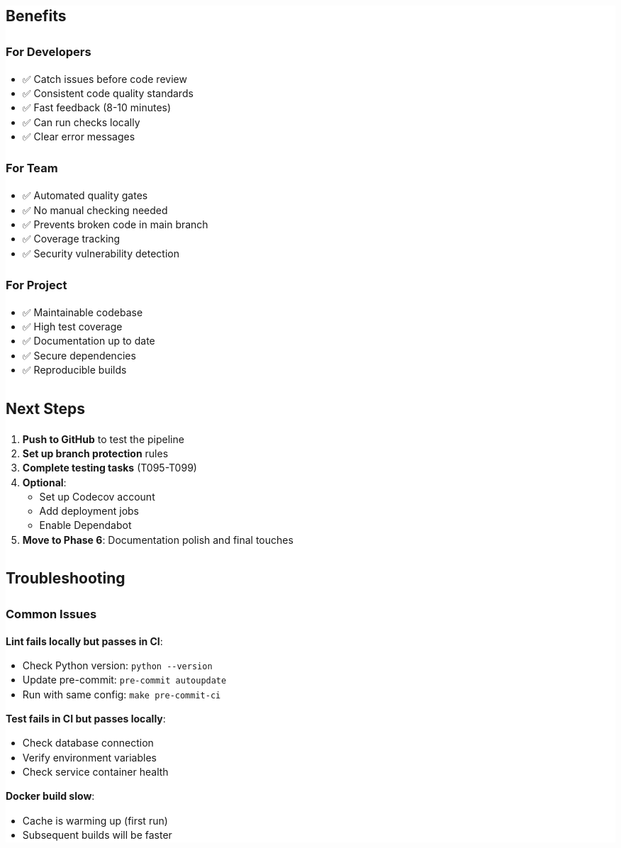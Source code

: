 ## Benefits

### For Developers
- ✅ Catch issues before code review
- ✅ Consistent code quality standards
- ✅ Fast feedback (8-10 minutes)
- ✅ Can run checks locally
- ✅ Clear error messages

### For Team
- ✅ Automated quality gates
- ✅ No manual checking needed
- ✅ Prevents broken code in main branch
- ✅ Coverage tracking
- ✅ Security vulnerability detection

### For Project
- ✅ Maintainable codebase
- ✅ High test coverage
- ✅ Documentation up to date
- ✅ Secure dependencies
- ✅ Reproducible builds

## Next Steps

1. **Push to GitHub** to test the pipeline
2. **Set up branch protection** rules
3. **Complete testing tasks** (T095-T099)
4. **Optional**:
   - Set up Codecov account
   - Add deployment jobs
   - Enable Dependabot
5. **Move to Phase 6**: Documentation polish and final touches

## Troubleshooting

### Common Issues

**Lint fails locally but passes in CI**:
- Check Python version: `python --version`
- Update pre-commit: `pre-commit autoupdate`
- Run with same config: `make pre-commit-ci`

**Test fails in CI but passes locally**:
- Check database connection
- Verify environment variables
- Check service container health

**Docker build slow**:
- Cache is warming up (first run)
- Subsequent builds will be faster
